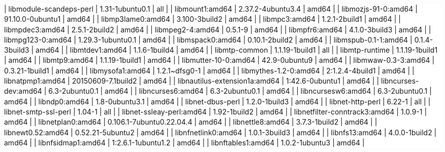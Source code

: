 | libmodule-scandeps-perl | 1.31-1ubuntu0.1 | all |
| libmount1:amd64 | 2.37.2-4ubuntu3.4 | amd64 |
| libmozjs-91-0:amd64 | 91.10.0-0ubuntu1 | amd64 |
| libmp3lame0:amd64 | 3.100-3build2 | amd64 |
| libmpc3:amd64 | 1.2.1-2build1 | amd64 |
| libmpdec3:amd64 | 2.5.1-2build2 | amd64 |
| libmpeg2-4:amd64 | 0.5.1-9 | amd64 |
| libmpfr6:amd64 | 4.1.0-3build3 | amd64 |
| libmpg123-0:amd64 | 1.29.3-1ubuntu0.1 | amd64 |
| libmspack0:amd64 | 0.10.1-2build2 | amd64 |
| libmspub-0.1-1:amd64 | 0.1.4-3build3 | amd64 |
| libmtdev1:amd64 | 1.1.6-1build4 | amd64 |
| libmtp-common | 1.1.19-1build1 | all |
| libmtp-runtime | 1.1.19-1build1 | amd64 |
| libmtp9:amd64 | 1.1.19-1build1 | amd64 |
| libmutter-10-0:amd64 | 42.9-0ubuntu9 | amd64 |
| libmwaw-0.3-3:amd64 | 0.3.21-1build1 | amd64 |
| libmysofa1:amd64 | 1.2.1~dfsg0-1 | amd64 |
| libmythes-1.2-0:amd64 | 2:1.2.4-4build1 | amd64 |
| libnatpmp1:amd64 | 20150609-7.1build2 | amd64 |
| libnautilus-extension1a:amd64 | 1:42.6-0ubuntu1 | amd64 |
| libncurses-dev:amd64 | 6.3-2ubuntu0.1 | amd64 |
| libncurses6:amd64 | 6.3-2ubuntu0.1 | amd64 |
| libncursesw6:amd64 | 6.3-2ubuntu0.1 | amd64 |
| libndp0:amd64 | 1.8-0ubuntu3.1 | amd64 |
| libnet-dbus-perl | 1.2.0-1build3 | amd64 |
| libnet-http-perl | 6.22-1 | all |
| libnet-smtp-ssl-perl | 1.04-1 | all |
| libnet-ssleay-perl:amd64 | 1.92-1build2 | amd64 |
| libnetfilter-conntrack3:amd64 | 1.0.9-1 | amd64 |
| libnetplan0:amd64 | 0.106.1-7ubuntu0.22.04.4 | amd64 |
| libnettle8:amd64 | 3.7.3-1build2 | amd64 |
| libnewt0.52:amd64 | 0.52.21-5ubuntu2 | amd64 |
| libnfnetlink0:amd64 | 1.0.1-3build3 | amd64 |
| libnfs13:amd64 | 4.0.0-1build2 | amd64 |
| libnfsidmap1:amd64 | 1:2.6.1-1ubuntu1.2 | amd64 |
| libnftables1:amd64 | 1.0.2-1ubuntu3 | amd64 |